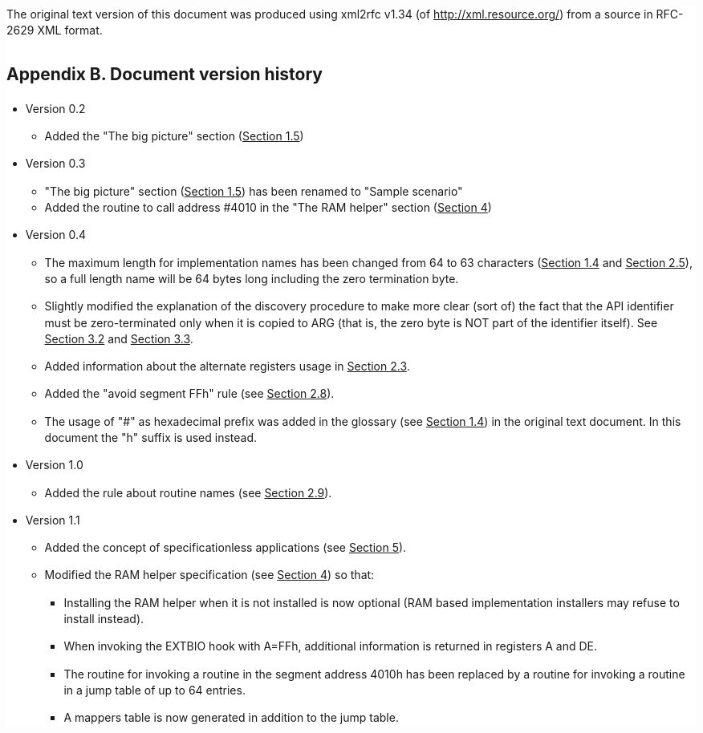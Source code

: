 The original text version of this document was produced using xml2rfc v1.34 (of http://xml.resource.org/) from a source in RFC-2629 XML format.

## Appendix B. Document version history

* Version 0.2

  * Added the "The big picture" section ([Section 1.5](#15-sample-scenario))

* Version 0.3 

  * "The big picture" section ([Section 1.5](#15-sample-scenario)) has been renamed to "Sample scenario"
  * Added the routine to call address #4010 in the "The RAM helper" section ([Section 4](#4-the-ram-helper))

* Version 0.4

  * The maximum length for implementation names has been changed from 64 to 63 characters ([Section 1.4](#14-glossary) and [Section 2.5](#25-rule-5-the-api-information-routine--the-implementation-name-and-version)), so a full length name will be 64 bytes long including the zero termination byte.

  * Slightly modified the explanation of the discovery procedure to make more clear (sort of) the fact that the API identifier must be zero-terminated only when it is copied to ARG (that is, the zero byte is NOT part of the identifier itself). See [Section 3.2](#32-steps-of-the-discovery-procedure) and [Section 3.3](#33-how-to-implement-support-for-the-discovery-procedure).
   
  * Added information about the alternate registers usage in [Section 2.3](#23-rule-3-z80-registers-usage).
   
  * Added the "avoid segment FFh" rule (see [Section 2.8](#28-rule-8-avoid-segment-number-ffh)).
   
  * The usage of "#" as hexadecimal prefix was added in the glossary (see [Section 1.4](#14-glossary)) in the original text document. In this document the "h" suffix is used instead.

* Version 1.0 

  * Added the rule about routine names (see [Section 2.9](#29-optional-rule-9-give-your-routines-a-meaningful-name)).

* Version 1.1

  * Added the concept of specificationless applications (see [Section 5](#5-specificationless-unapi-applications)).
   
  * Modified the RAM helper specification (see [Section 4](#4-the-ram-helper)) so that:
   
    * Installing the RAM helper when it is not installed is now optional (RAM based implementation installers may refuse to install instead).
    
    * When invoking the EXTBIO hook with A=FFh, additional information is returned in registers A and DE.
     
    * The routine for invoking a routine in the segment address 4010h has been replaced by a routine for invoking a routine in a jump table of up to 64 entries.
     
    * A mappers table is now generated in addition to the jump table.
